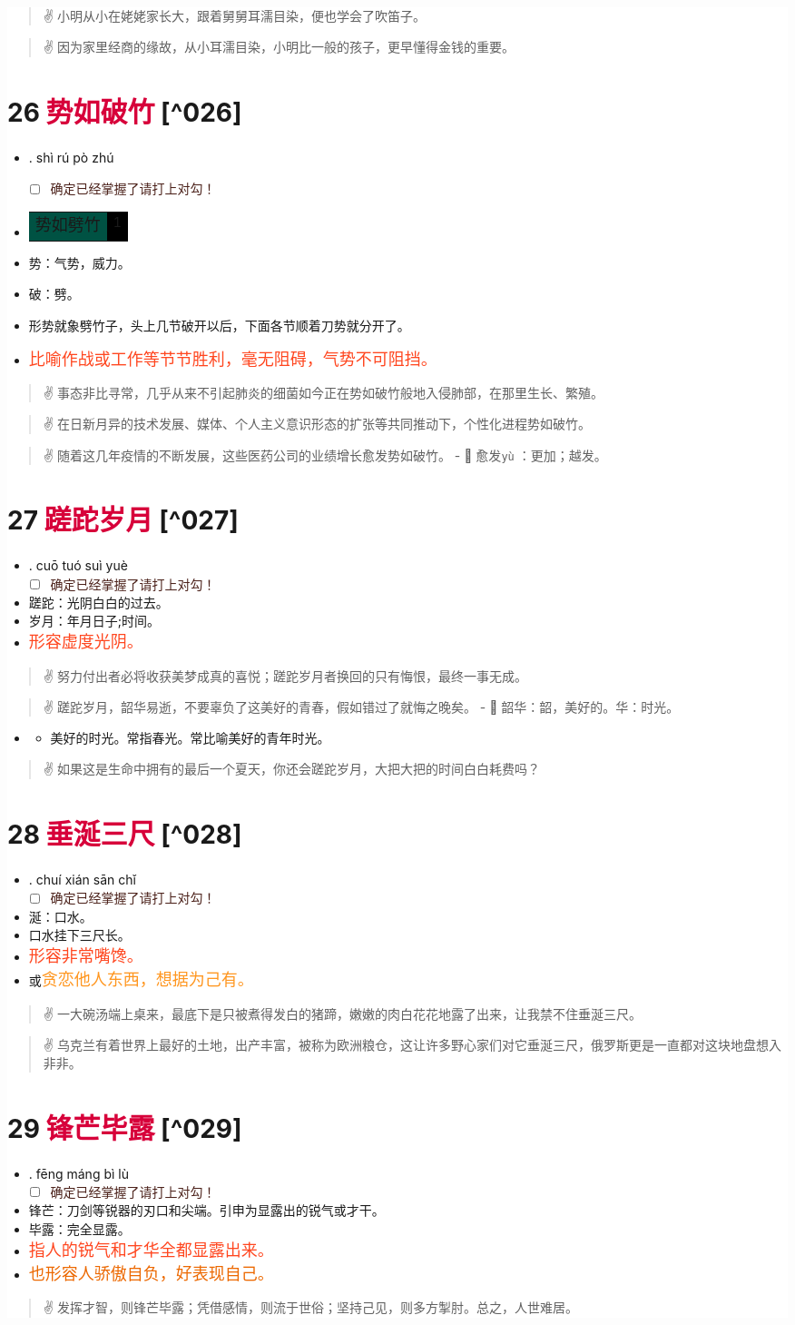 > ✌️ 小明从小在姥姥家长大，跟着舅舅耳濡目染，便也学会了吹笛子。 

> ✌️ 因为家里经商的缘故，从小耳濡目染，小明比一般的孩子，更早懂得金钱的重要。 

# 26 <span style="font-family:KaiTi; font-size:30px; color: #d7003a">势如破竹</span> [^026]
- . shì rú pò zhú 
    - [ ] <span style="color: #4c221b">确定已经掌握了请打上对勾！</span>

- <table><td bgcolor=#005243><font size = '4'>势如劈竹</font><td bgcolor=#000000>1</table>

- 势：气势，威力。
- 破：劈。
- 形势就象劈竹子，头上几节破开以后，下面各节顺着刀势就分开了。
- <span style="color: #ff461f; font-size:18px">比喻作战或工作等节节胜利，毫无阻碍，气势不可阻挡。</span>

> ✌️ 事态非比寻常，几乎从来不引起肺炎的细菌如今正在势如破竹般地入侵肺部，在那里生长、繁殖。

> ✌️ 在日新月异的技术发展、媒体、个人主义意识形态的扩张等共同推动下，个性化进程势如破竹。

> ✌️ 随着这几年疫情的不断发展，这些医药公司的业绩增长愈发势如破竹。
     - 🎏 愈发`yù` ：更加；越发。

# 27 <span style="font-family:KaiTi; font-size:30px; color: #d7003a">蹉跎岁月</span> [^027] 
- . cuō tuó suì yuè
    - [ ] <span style="color: #4c221b">确定已经掌握了请打上对勾！</span>
- 蹉跎：光阴白白的过去。　
- 岁月：年月日子;时间。
- <span style="color: #ff461f; font-size:18px">形容虚度光阴。</span>

> ✌️ 努力付出者必将收获美梦成真的喜悦；蹉跎岁月者换回的只有悔恨，最终一事无成。 

> ✌️ 蹉跎岁月，韶华易逝，不要辜负了这美好的青春，假如错过了就悔之晚矣。 
    - 🎏 韶华：韶，美好的。华：时光。
- - 美好的时光。常指春光。常比喻美好的青年时光。

> ✌️ 如果这是生命中拥有的最后一个夏天，你还会蹉跎岁月，大把大把的时间白白耗费吗？

# 28 <span style="font-family:KaiTi; font-size:30px; color: #d7003a">垂涎三尺</span> [^028] 
- . chuí xián sān chǐ
    - [ ] <span style="color: #4c221b">确定已经掌握了请打上对勾！</span>
- 涎：口水。
- 口水挂下三尺长。
- <span style="color: #ff461f; font-size:18px">形容非常嘴馋。</span>
- 或<span style="color: #ff961f; font-size:18px">贪恋他人东西，想据为己有。</span>

> ✌️ 一大碗汤端上桌来，最底下是只被煮得发白的猪蹄，嫩嫩的肉白花花地露了出来，让我禁不住垂涎三尺。 

> ✌️ 乌克兰有着世界上最好的土地，出产丰富，被称为欧洲粮仓，这让许多野心家们对它垂涎三尺，俄罗斯更是一直都对这块地盘想入非非。 

# 29 <span style="font-family:KaiTi; font-size:30px; color: #d7003a">锋芒毕露</span> [^029]
- . fēng máng bì lù
    - [ ] <span style="color: #4c221b">确定已经掌握了请打上对勾！</span>
- 锋芒：刀剑等锐器的刃口和尖端。引申为显露出的锐气或才干。
- 毕露：完全显露。
- <span style="color: #ff461f; font-size:18px">指人的锐气和才华全都显露出来。</span>
- <span style="color: #ec6800; font-size:18px">也形容人骄傲自负，好表现自己。</span>
 > ✌️ 发挥才智，则锋芒毕露；凭借感情，则流于世俗；坚持己见，则多方掣肘。总之，人世难居。
